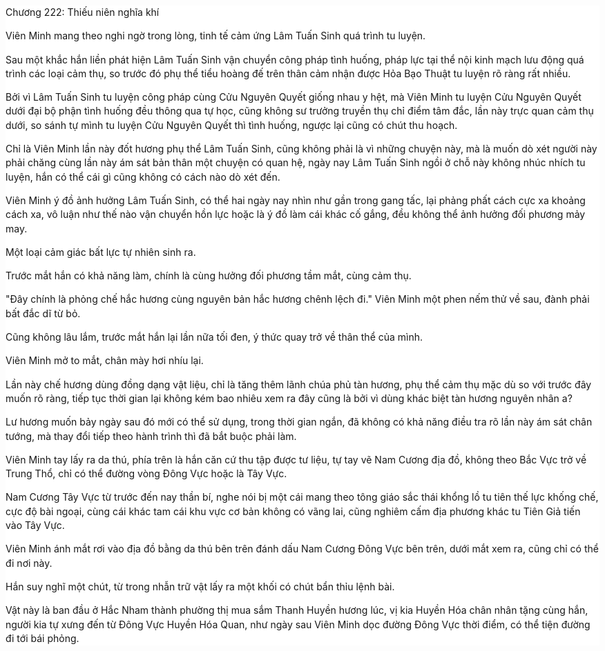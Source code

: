 




Chương 222: Thiếu niên nghĩa khí


Viên Minh mang theo nghi ngờ trong lòng, tinh tế cảm ứng Lâm Tuấn Sinh quá trình tu luyện.

Sau một khắc hắn liền phát hiện Lâm Tuấn Sinh vận chuyển công pháp tình huống, pháp lực tại thể nội kinh mạch lưu động quá trình các loại cảm thụ, so trước đó phụ thể tiểu hoàng đế trên thân cảm nhận được Hỏa Bạo Thuật tu luyện rõ ràng rất nhiều.

Bởi vì Lâm Tuấn Sinh tu luyện công pháp cùng Cửu Nguyên Quyết giống nhau y hệt, mà Viên Minh tu luyện Cửu Nguyên Quyết dưới đại bộ phận tình huống đều thông qua tự học, cũng không sư trưởng truyền thụ chỉ điểm tâm đắc, lần này trực quan cảm thụ dưới, so sánh tự mình tu luyện Cửu Nguyên Quyết thì tình huống, ngược lại cũng có chút thu hoạch.

Chỉ là Viên Minh lần này đốt hương phụ thể Lâm Tuấn Sinh, cũng không phải là vì những chuyện này, mà là muốn dò xét người này phải chăng cùng lần này ám sát bản thân một chuyện có quan hệ, ngày nay Lâm Tuấn Sinh ngồi ở chỗ này không nhúc nhích tu luyện, hắn có thể cái gì cũng không có cách nào dò xét đến.

Viên Minh ý đồ ảnh hưởng Lâm Tuấn Sinh, có thể hai ngày nay nhìn như gần trong gang tấc, lại phảng phất cách cực xa khoảng cách xa, vô luận như thế nào vận chuyển hồn lực hoặc là ý đồ làm cái khác cố gắng, đều không thể ảnh hưởng đối phương mảy may.

Một loại cảm giác bất lực tự nhiên sinh ra.

Trước mắt hắn có khả năng làm, chính là cùng hưởng đối phương tầm mắt, cùng cảm thụ.

"Đây chính là phỏng chế hắc hương cùng nguyên bản hắc hương chênh lệch đi." Viên Minh một phen nếm thử về sau, đành phải bất đắc dĩ từ bỏ.

Cũng không lâu lắm, trước mắt hắn lại lần nữa tối đen, ý thức quay trở về thân thể của mình.

Viên Minh mở to mắt, chân mày hơi nhíu lại.

Lần này chế hương dùng đồng dạng vật liệu, chỉ là tăng thêm lãnh chúa phủ tàn hương, phụ thể cảm thụ mặc dù so với trước đây muốn rõ ràng, tiếp tục thời gian lại không kém bao nhiêu xem ra đây cũng là bởi vì dùng khác biệt tàn hương nguyên nhân a?

Lư hương muốn bảy ngày sau đó mới có thể sử dụng, trong thời gian ngắn, đã không có khả năng điều tra rõ lần này ám sát chân tướng, mà thay đổi tiếp theo hành trình thì đã bắt buộc phải làm.

Viên Minh tay lấy ra da thú, phía trên là hắn căn cứ thu tập được tư liệu, tự tay vẽ Nam Cương địa đồ, không theo Bắc Vực trở về Trung Thổ, chỉ có thể đường vòng Đông Vực hoặc là Tây Vực.

Nam Cương Tây Vực từ trước đến nay thần bí, nghe nói bị một cái mang theo tông giáo sắc thái khổng lồ tu tiên thế lực khống chế, cực độ bài ngoại, cùng cái khác tam cái khu vực cơ bản không có vãng lai, cũng nghiêm cấm địa phương khác tu Tiên Giả tiến vào Tây Vực.

Viên Minh ánh mắt rơi vào địa đồ bằng da thú bên trên đánh dấu Nam Cương Đông Vực bên trên, dưới mắt xem ra, cũng chỉ có thể đi nơi này.

Hắn suy nghĩ một chút, từ trong nhẫn trữ vật lấy ra một khối có chút bẩn thỉu lệnh bài.

Vật này là ban đầu ở Hắc Nham thành phường thị mua sắm Thanh Huyền hương lúc, vị kia Huyền Hóa chân nhân tặng cùng hắn, người kia tự xưng đến từ Đông Vực Huyền Hóa Quan, như ngày sau Viên Minh dọc đường Đông Vực thời điểm, có thể tiện đường đi tới bái phỏng.
